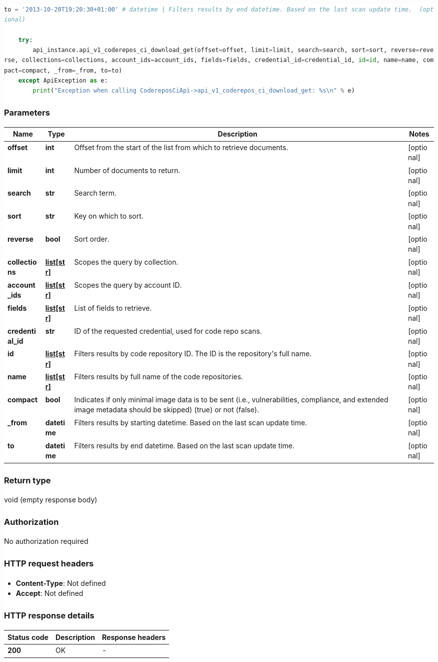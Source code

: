 ```python
to = '2013-10-20T19:20:30+01:00' # datetime | Filters results by end datetime. Based on the last scan update time.  (optional)

    try:
        api_instance.api_v1_coderepos_ci_download_get(offset=offset, limit=limit, search=search, sort=sort, reverse=reverse, collections=collections, account_ids=account_ids, fields=fields, credential_id=credential_id, id=id, name=name, compact=compact, _from=_from, to=to)
    except ApiException as e:
        print("Exception when calling CodereposCiApi->api_v1_coderepos_ci_download_get: %s\n" % e)
```

### Parameters

Name | Type | Description  | Notes
------------- | ------------- | ------------- | -------------
 **offset** | **int**| Offset from the start of the list from which to retrieve documents.  | [optional] 
 **limit** | **int**| Number of documents to return.  | [optional] 
 **search** | **str**| Search term.  | [optional] 
 **sort** | **str**| Key on which to sort.  | [optional] 
 **reverse** | **bool**| Sort order.  | [optional] 
 **collections** | [**list[str]**](str.md)| Scopes the query by collection.  | [optional] 
 **account_ids** | [**list[str]**](str.md)| Scopes the query by account ID.  | [optional] 
 **fields** | [**list[str]**](str.md)| List of fields to retrieve.  | [optional] 
 **credential_id** | **str**| ID of the requested credential, used for code repo scans.  | [optional] 
 **id** | [**list[str]**](str.md)| Filters results by code repository ID. The ID is the repository&#39;s full name.  | [optional] 
 **name** | [**list[str]**](str.md)| Filters results by full name of the code repositories.  | [optional] 
 **compact** | **bool**| Indicates if only minimal image data is to be sent (i.e., vulnerabilities, compliance, and extended image metadata should be skipped) (true) or not (false).  | [optional] 
 **_from** | **datetime**| Filters results by starting datetime. Based on the last scan update time.  | [optional] 
 **to** | **datetime**| Filters results by end datetime. Based on the last scan update time.  | [optional] 

### Return type

void (empty response body)

### Authorization

No authorization required

### HTTP request headers

 - **Content-Type**: Not defined
 - **Accept**: Not defined

### HTTP response details
| Status code | Description | Response headers |
|-------------|-------------|------------------|
**200** | OK |  -  |
